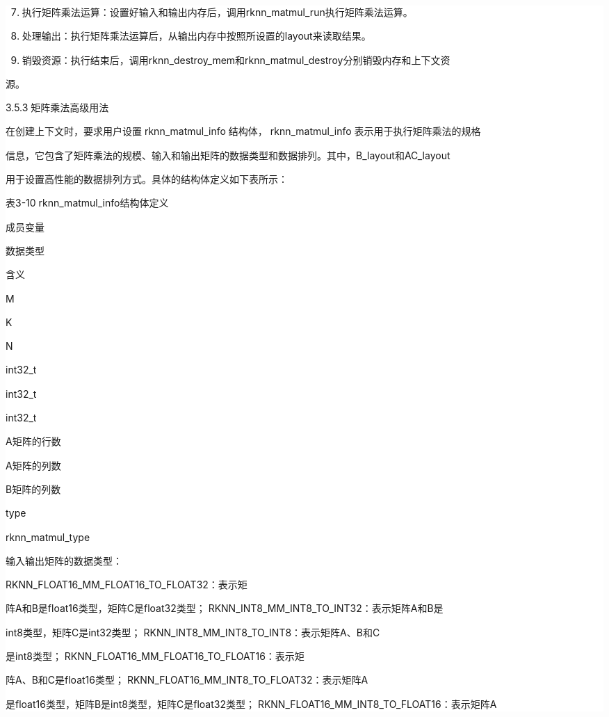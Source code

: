 7. 执行矩阵乘法运算：设置好输入和输出内存后，调用rknn_matmul_run执行矩阵乘法运算。

8. 处理输出：执行矩阵乘法运算后，从输出内存中按照所设置的layout来读取结果。

9. 销毁资源：执行结束后，调用rknn_destroy_mem和rknn_matmul_destroy分别销毁内存和上下文资

源。

3.5.3 矩阵乘法高级用法

在创建上下文时，要求用户设置 rknn_matmul_info 结构体， rknn_matmul_info 表示用于执行矩阵乘法的规格

信息，它包含了矩阵乘法的规模、输入和输出矩阵的数据类型和数据排列。其中，B_layout和AC_layout

用于设置高性能的数据排列方式。具体的结构体定义如下表所示：

表3-10 rknn_matmul_info结构体定义

成员变量

数据类型

含义

M

K

N

int32_t

int32_t

int32_t

A矩阵的行数

A矩阵的列数

B矩阵的列数

type

rknn_matmul_type

输入输出矩阵的数据类型：

RKNN_FLOAT16_MM_FLOAT16_TO_FLOAT32：表示矩

阵A和B是float16类型，矩阵C是float32类型；
RKNN_INT8_MM_INT8_TO_INT32：表示矩阵A和B是

int8类型，矩阵C是int32类型；
RKNN_INT8_MM_INT8_TO_INT8：表示矩阵A、B和C

是int8类型；
RKNN_FLOAT16_MM_FLOAT16_TO_FLOAT16：表示矩

阵A、B和C是float16类型；
RKNN_FLOAT16_MM_INT8_TO_FLOAT32：表示矩阵A

是float16类型，矩阵B是int8类型，矩阵C是float32类型；
RKNN_FLOAT16_MM_INT8_TO_FLOAT16：表示矩阵A
